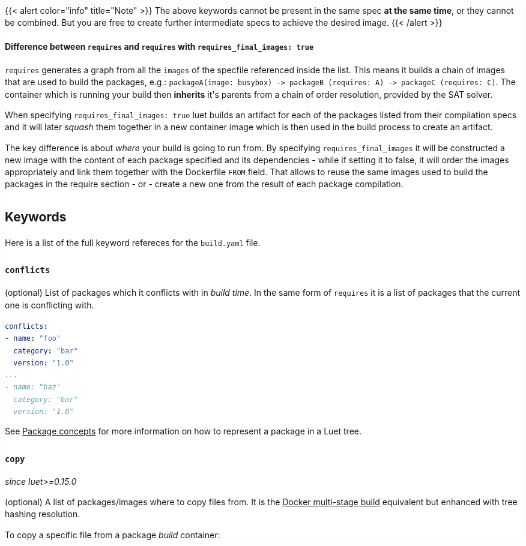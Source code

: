 {{< alert color="info" title="Note" >}}
The above keywords cannot be present in the same spec **at the same time**, or they cannot be combined. But you are free to create further intermediate specs to achieve the desired image.
{{< /alert >}}

#### Difference between `requires` and `requires` with `requires_final_images: true`

`requires` generates a graph from all the `images` of the specfile referenced inside the list. This means it builds a chain of images that are used to build the packages, e.g.: `packageA(image: busybox) -> packageB (requires: A) -> packageC (requires: C)`. The container which is running your build then **inherits** it's parents from a chain of order resolution, provided by the SAT solver.

When specifying `requires_final_images: true` luet builds an artifact for each of the packages listed from their compilation specs and it will later *squash* them together in a new container image which is then used in the build process to create an artifact.

The key difference is about *where* your build is going to run from. By specifying `requires_final_images` it will be constructed a new image with the content of each package specified and its dependencies - while if setting it to false, it will order the images appropriately and link them together with the Dockerfile `FROM` field. That allows to reuse the same images used to build the packages in the require section - or - create a new one from the result of each package compilation.

## Keywords

Here is a list of the full keyword refereces for the `build.yaml` file.

### `conflicts`

(optional) List of packages which it conflicts with in *build time*. In the same form of `requires` it is a list of packages that the current one is conflicting with.

```yaml
conflicts:
- name: "foo"
  category: "bar"
  version: "1.0"
...
- name: "baz"
  category: "bar"
  version: "1.0"
```

See [Package concepts](/docs/docs/concepts/packages) for more information on how to represent a package in a Luet tree.

### `copy`

_since luet>=0.15.0_

(optional) A list of packages/images where to copy files from. It is the [Docker multi-stage build](https://docs.docker.com/develop/develop-images/multistage-build/) equivalent but enhanced with tree hashing resolution.

To copy a specific file from a package *build* container:
